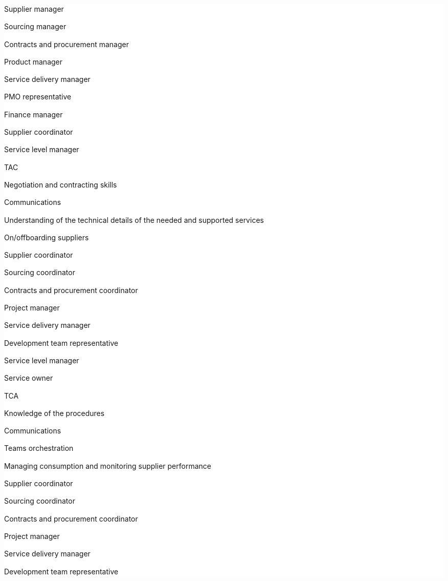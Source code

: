 Supplier manager

Sourcing manager

Contracts and procurement manager

Product manager

Service delivery manager

PMO representative

Finance manager

Supplier coordinator

Service level manager

TAC

Negotiation and contracting skills

Communications

Understanding of the technical details of the needed and supported services

On/offboarding suppliers

Supplier coordinator

Sourcing coordinator

Contracts and procurement coordinator

Project manager

Service delivery manager

Development team representative

Service level manager

Service owner

TCA

Knowledge of the procedures

Communications

Teams orchestration

Managing consumption and monitoring supplier performance

Supplier coordinator

Sourcing coordinator

Contracts and procurement coordinator

Project manager

Service delivery manager

Development team representative
